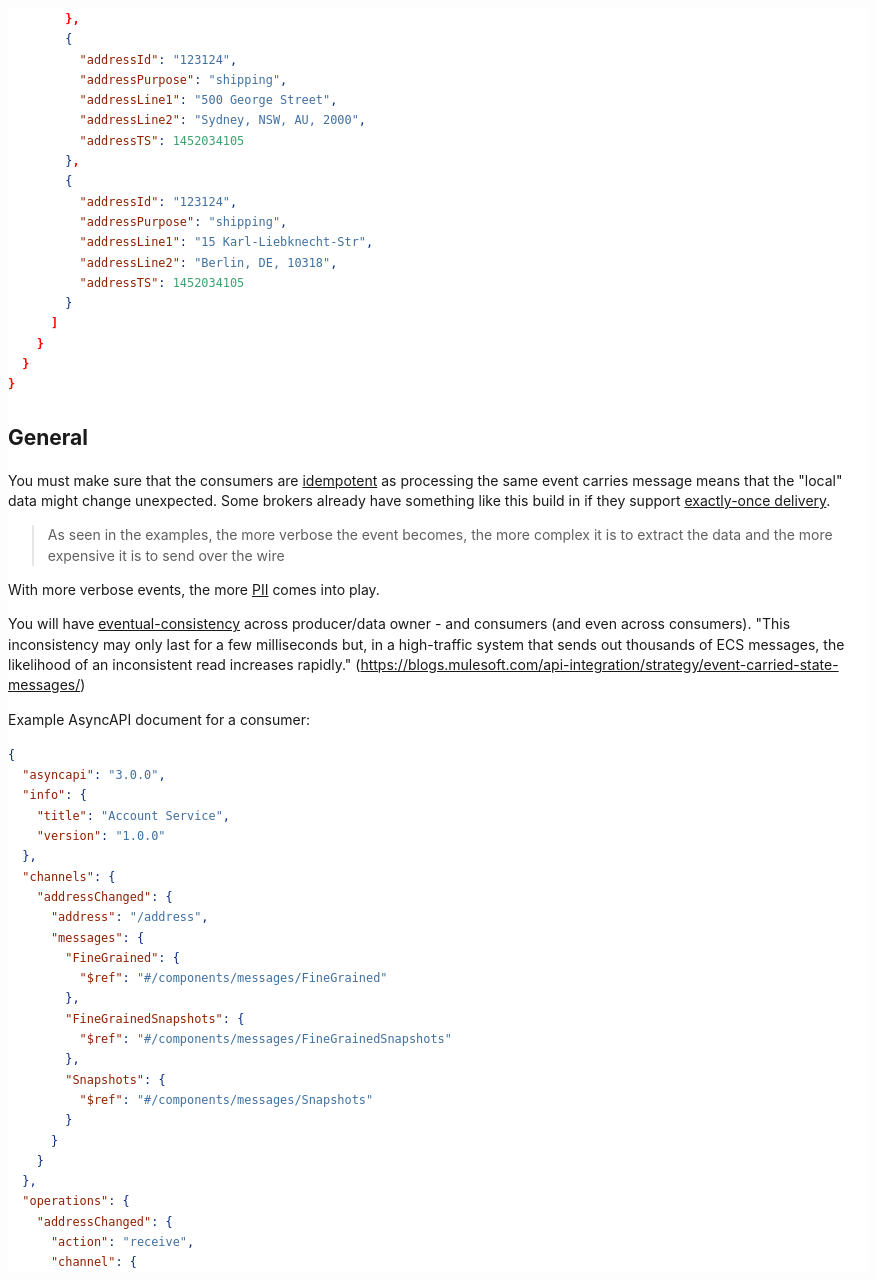 ```json
        },
        {
          "addressId": "123124",
          "addressPurpose": "shipping",
          "addressLine1": "500 George Street",
          "addressLine2": "Sydney, NSW, AU, 2000",
          "addressTS": 1452034105
        },
        {
          "addressId": "123124",
          "addressPurpose": "shipping",
          "addressLine1": "15 Karl-Liebknecht-Str",
          "addressLine2": "Berlin, DE, 10318",
          "addressTS": 1452034105
        }
      ]
    }
  }
}
```

## General

You must make sure that the consumers are [idempotent](./glossary.md) as processing the same event carries message means that the "local" data might change unexpected. Some brokers already have something like this build in if they support [exactly-once delivery](./glossary.md).

> As seen in the examples, the more verbose the event becomes, the more complex it is to extract the data and the more expensive it is to send over the wire

With more verbose events, the more [PII](./glossary.md) comes into play.

You will have [eventual-consistency](./glossary.md) across producer/data owner - and consumers (and even across consumers). "This inconsistency may only last for a few milliseconds but, in a high-traffic system that sends out thousands of ECS messages, the likelihood of an inconsistent read increases rapidly." (https://blogs.mulesoft.com/api-integration/strategy/event-carried-state-messages/)

Example AsyncAPI document for a consumer:
```json
{
  "asyncapi": "3.0.0",
  "info": {
    "title": "Account Service",
    "version": "1.0.0"
  },
  "channels": {
    "addressChanged": {
      "address": "/address",
      "messages": {
        "FineGrained": {
          "$ref": "#/components/messages/FineGrained"
        },
        "FineGrainedSnapshots": {
          "$ref": "#/components/messages/FineGrainedSnapshots"
        },
        "Snapshots": {
          "$ref": "#/components/messages/Snapshots"
        }
      }
    }
  },
  "operations": {
    "addressChanged": {
      "action": "receive",
      "channel": {
```
